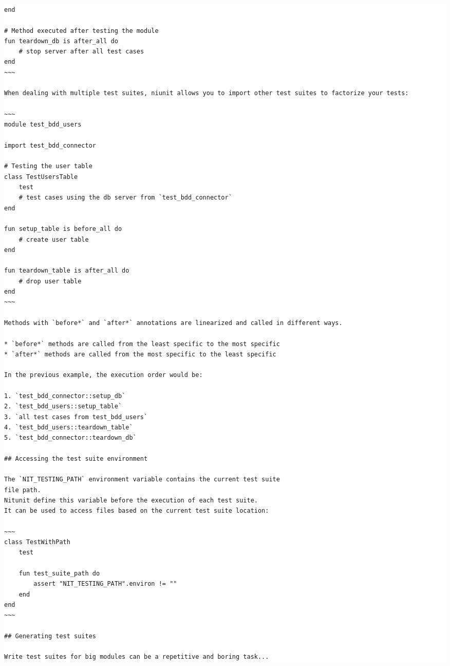 ~~~~~
end

# Method executed after testing the module
fun teardown_db is after_all do
	# stop server after all test cases
end
~~~

When dealing with multiple test suites, niunit allows you to import other test suites to factorize your tests:

~~~
module test_bdd_users

import test_bdd_connector

# Testing the user table
class TestUsersTable
	test
	# test cases using the db server from `test_bdd_connector`
end

fun setup_table is before_all do
	# create user table
end

fun teardown_table is after_all do
	# drop user table
end
~~~

Methods with `before*` and `after*` annotations are linearized and called in different ways.

* `before*` methods are called from the least specific to the most specific
* `after*` methods are called from the most specific to the least specific

In the previous example, the execution order would be:

1. `test_bdd_connector::setup_db`
2. `test_bdd_users::setup_table`
3. `all test cases from test_bdd_users`
4. `test_bdd_users::teardown_table`
5. `test_bdd_connector::teardown_db`

## Accessing the test suite environment

The `NIT_TESTING_PATH` environment variable contains the current test suite
file path.
Nitunit define this variable before the execution of each test suite.
It can be used to access files based on the current test suite location:

~~~
class TestWithPath
    test

    fun test_suite_path do
        assert "NIT_TESTING_PATH".environ != ""
    end
end
~~~

## Generating test suites

Write test suites for big modules can be a repetitive and boring task...
~~~~~